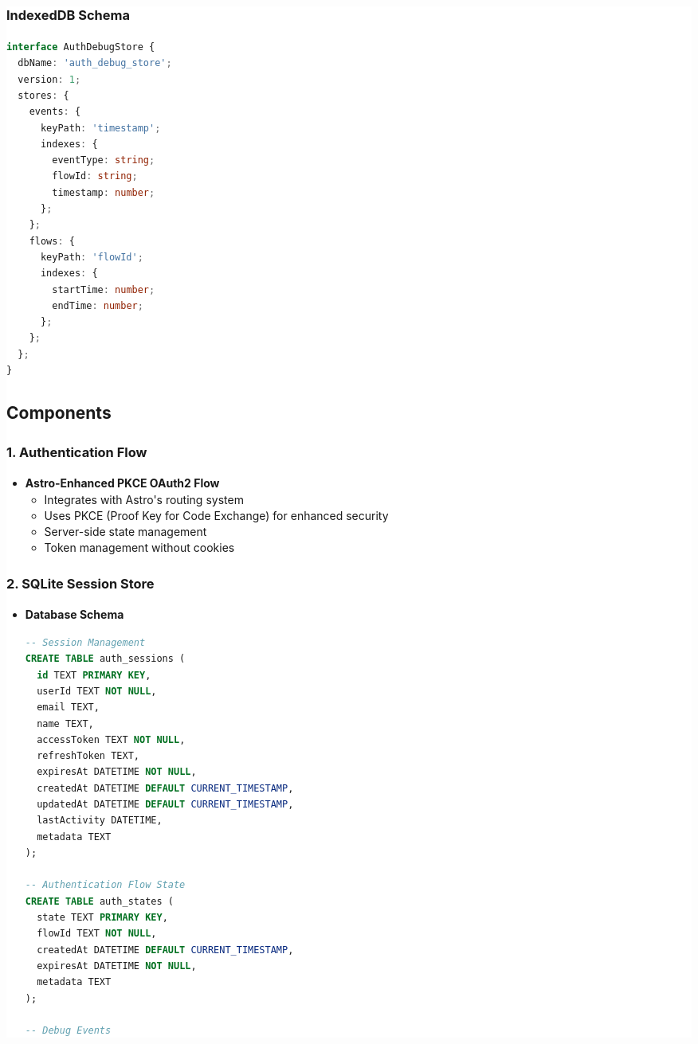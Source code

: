 ### IndexedDB Schema
```typescript
interface AuthDebugStore {
  dbName: 'auth_debug_store';
  version: 1;
  stores: {
    events: {
      keyPath: 'timestamp';
      indexes: {
        eventType: string;
        flowId: string;
        timestamp: number;
      };
    };
    flows: {
      keyPath: 'flowId';
      indexes: {
        startTime: number;
        endTime: number;
      };
    };
  };
}
```

## Components

### 1. Authentication Flow
- **Astro-Enhanced PKCE OAuth2 Flow**
  - Integrates with Astro's routing system
  - Uses PKCE (Proof Key for Code Exchange) for enhanced security
  - Server-side state management
  - Token management without cookies

### 2. SQLite Session Store
- **Database Schema**
  ```sql
  -- Session Management
  CREATE TABLE auth_sessions (
    id TEXT PRIMARY KEY,
    userId TEXT NOT NULL,
    email TEXT,
    name TEXT,
    accessToken TEXT NOT NULL,
    refreshToken TEXT,
    expiresAt DATETIME NOT NULL,
    createdAt DATETIME DEFAULT CURRENT_TIMESTAMP,
    updatedAt DATETIME DEFAULT CURRENT_TIMESTAMP,
    lastActivity DATETIME,
    metadata TEXT
  );

  -- Authentication Flow State
  CREATE TABLE auth_states (
    state TEXT PRIMARY KEY,
    flowId TEXT NOT NULL,
    createdAt DATETIME DEFAULT CURRENT_TIMESTAMP,
    expiresAt DATETIME NOT NULL,
    metadata TEXT
  );

  -- Debug Events
  ```